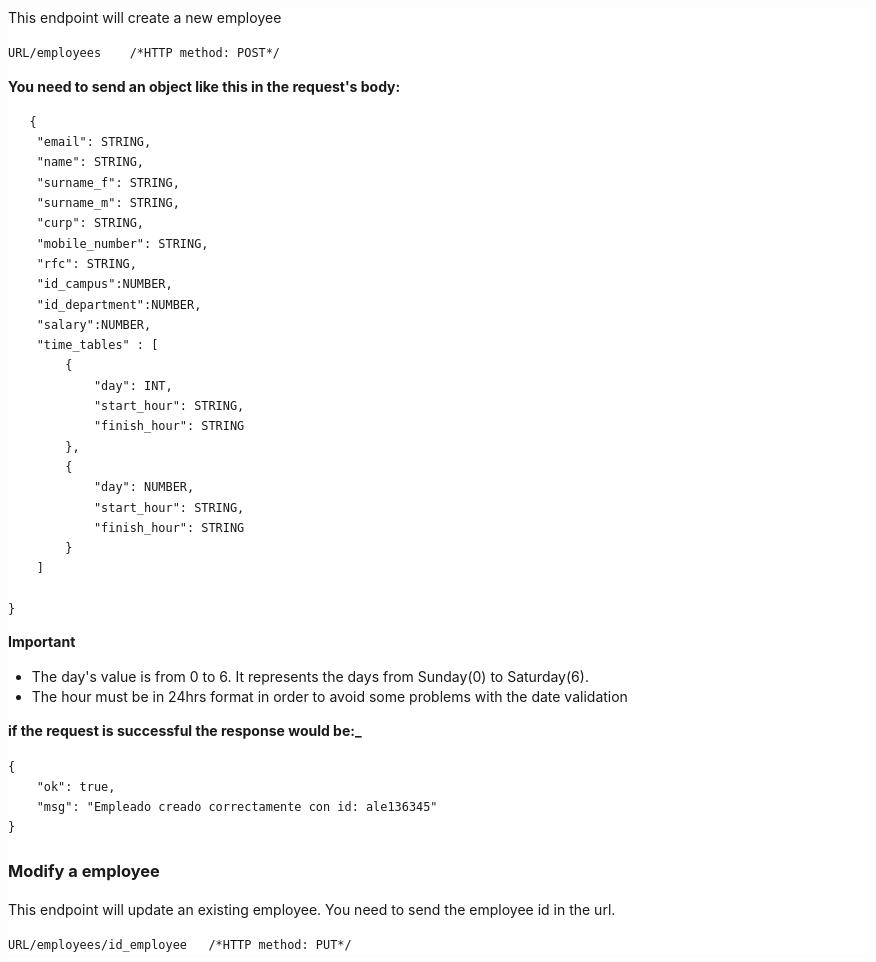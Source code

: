This endpoint will create a new employee

```
URL/employees    /*HTTP method: POST*/
```

**You need to send an object like this in the request's body:**
```
   {
    "email": STRING,
    "name": STRING,
    "surname_f": STRING,
    "surname_m": STRING,
    "curp": STRING,
    "mobile_number": STRING,
    "rfc": STRING,
    "id_campus":NUMBER,
    "id_department":NUMBER,
    "salary":NUMBER,
    "time_tables" : [
        {
            "day": INT,
            "start_hour": STRING,
            "finish_hour": STRING
        },
        {
            "day": NUMBER,
            "start_hour": STRING,
            "finish_hour": STRING
        }
    ]
    
}
```

**Important**

- The day's value is from 0 to 6. It represents the days from Sunday(0) to Saturday(6).
- The hour must be in 24hrs format in order to avoid some problems with the date validation

**if the request is successful the response would be:_**
```
{
    "ok": true,
    "msg": "Empleado creado correctamente con id: ale136345"
}
```

### Modify a employee

This endpoint will update an existing employee. You need to send the employee id in the url.

```
URL/employees/id_employee   /*HTTP method: PUT*/
```
